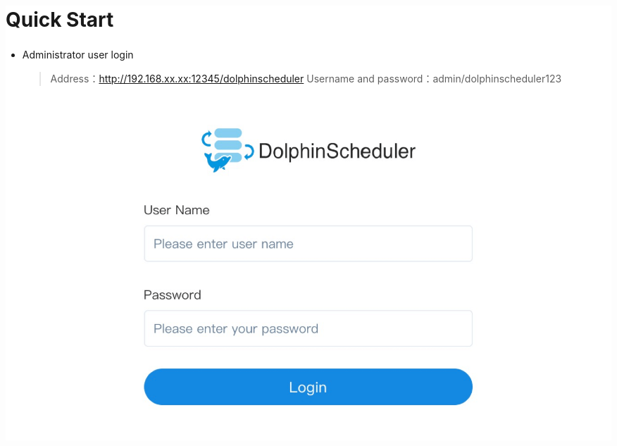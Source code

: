 # Quick Start

* Administrator user login

  > Address：http://192.168.xx.xx:12345/dolphinscheduler  Username and password：admin/dolphinscheduler123

<p align="center">
   <img src="/img/login_en.png" width="60%" />
 </p>

